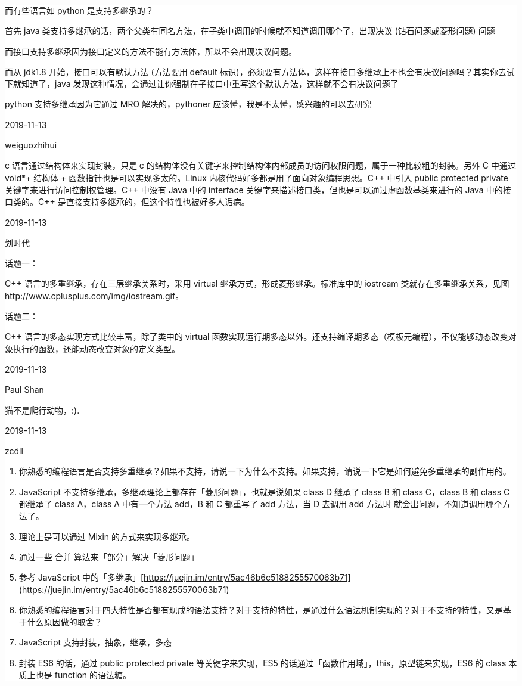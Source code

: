 而有些语言如 python 是支持多继承的？

首先 java 类支持多继承的话，两个父类有同名方法，在子类中调用的时候就不知道调用哪个了，出现决议 (钻石问题或菱形问题) 问题

而接口支持多继承因为接口定义的方法不能有方法体，所以不会出现决议问题。

而从 jdk1.8 开始，接口可以有默认方法 (方法要用 default 标识)，必须要有方法体，这样在接口多继承上不也会有决议问题吗？其实你去试下就知道了，java 发现这种情况，会通过让你强制在子接口中重写这个默认方法，这样就不会有决议问题了

python 支持多继承因为它通过 MRO 解决的，pythoner 应该懂，我是不太懂，感兴趣的可以去研究

2019-11-13


weiguozhihui


c 语言通过结构体来实现封装，只是 c 的结构体没有关键字来控制结构体内部成员的访问权限问题，属于一种比较粗的封装。另外 C 中通过 void*+ 结构体 + 函数指针也是可以实现多太的。Linux 内核代码好多都是用了面向对象编程思想。C++ 中引入 public protected private 关键字来进行访问控制权管理。C++ 中没有 Java 中的 interface 关键字来描述接口类，但也是可以通过虚函数基类来进行的 Java 中的接口类的。C++ 是直接支持多继承的，但这个特性也被好多人诟病。

2019-11-13


划时代

话题一：

C++ 语言的多重继承，存在三层继承关系时，采用 virtual 继承方式，形成菱形继承。标准库中的 iostream 类就存在多重继承关系，见图 http://www.cplusplus.com/img/iostream.gif。

话题二：

C++ 语言的多态实现方式比较丰富，除了类中的 virtual 函数实现运行期多态以外。还支持编译期多态（模板元编程），不仅能够动态改变对象执行的函数，还能动态改变对象的定义类型。

2019-11-13


Paul Shan


猫不是爬行动物，:).

2019-11-13


zcdll


1. 你熟悉的编程语言是否支持多重继承？如果不支持，请说一下为什么不支持。如果支持，请说一下它是如何避免多重继承的副作用的。

1. JavaScript 不支持多继承，多继承理论上都存在「菱形问题」，也就是说如果 class D 继承了 class B 和 class C，class B 和 class C 都继承了 class A，class A 中有一个方法 add，B 和 C 都重写了 add 方法，当 D 去调用 add 方法时 就会出问题，不知道调用哪个方法了。

2. 理论上是可以通过 Mixin 的方式来实现多继承。

3. 通过一些 合并 算法来「部分」解决「菱形问题」

4. 参考 JavaScript 中的「多继承」[https://juejin.im/entry/5ac46b6c5188255570063b71](https://juejin.im/entry/5ac46b6c5188255570063b71)

2. 你熟悉的编程语言对于四大特性是否都有现成的语法支持？对于支持的特性，是通过什么语法机制实现的？对于不支持的特性，又是基于什么原因做的取舍？

1. JavaScript 支持封装，抽象，继承，多态

2. 封装 ES6 的话，通过 public protected private 等关键字来实现，ES5 的话通过「函数作用域」，this，原型链来实现，ES6 的 class 本质上也是 function 的语法糖。
